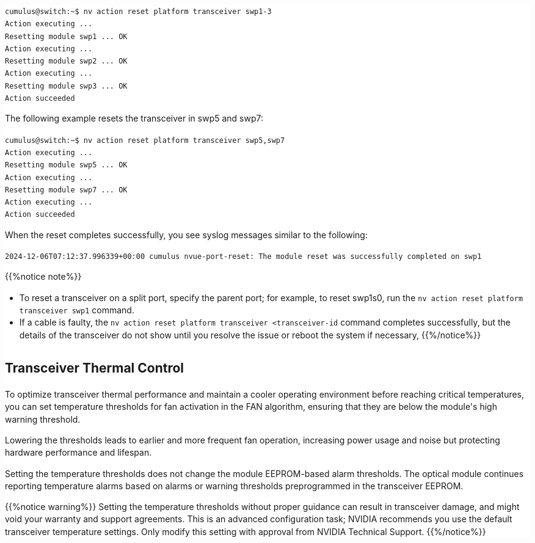 ```
cumulus@switch:~$ nv action reset platform transceiver swp1-3 
Action executing ... 
Resetting module swp1 ... OK 
Action executing ... 
Resetting module swp2 ... OK 
Action executing ... 
Resetting module swp3 ... OK 
Action succeeded 
```

The following example resets the transceiver in swp5 and swp7:

```
cumulus@switch:~$ nv action reset platform transceiver swp5,swp7 
Action executing ... 
Resetting module swp5 ... OK 
Action executing ... 
Resetting module swp7 ... OK 
Action executing ... 
Action succeeded 
```

When the reset completes successfully, you see syslog messages similar to the following:

```
2024-12-06T07:12:37.996339+00:00 cumulus nvue-port-reset: The module reset was successfully completed on swp1
```

{{%notice note%}}
- To reset a transceiver on a split port, specify the parent port; for example, to reset swp1s0, run the `nv action reset platform transceiver swp1` command.
- If a cable is faulty, the `nv action reset platform transceiver <transceiver-id` command completes successfully, but the details of the transceiver do not show until you resolve the issue or reboot the system if necessary,
{{%/notice%}}

## Transceiver Thermal Control

To optimize transceiver thermal performance and maintain a cooler operating environment before reaching critical temperatures, you can set temperature thresholds for fan activation in the FAN algorithm,
ensuring that they are below the module's high warning threshold.

Lowering the thresholds leads to earlier and more frequent fan operation, increasing power usage and noise but protecting hardware performance and lifespan.

Setting the temperature thresholds does not change the module EEPROM-based alarm thresholds. The optical module continues reporting temperature alarms based on alarms or warning thresholds preprogrammed in the transceiver EEPROM.

{{%notice warning%}}
Setting the temperature thresholds without proper guidance can result in transceiver damage, and might void your warranty and support agreements. This is an advanced configuration task; NVIDIA recommends you use the default transceiver temperature settings. Only modify this setting with approval from NVIDIA Technical Support.
{{%/notice%}}
